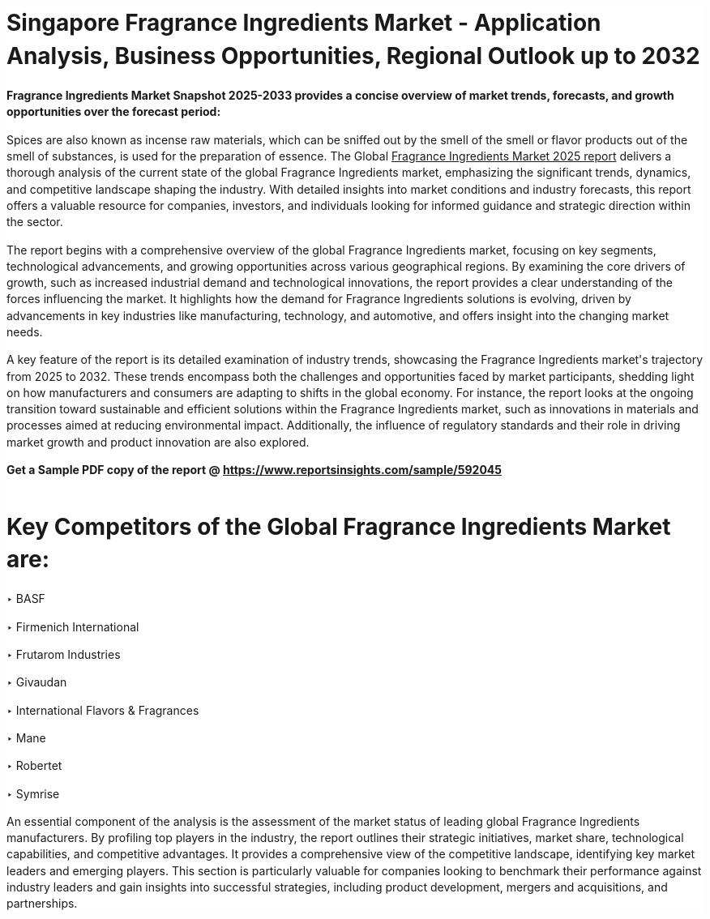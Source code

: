 # Singapore Fragrance Ingredients Market - Application Analysis, Business Opportunities, Regional Outlook up to 2032

<strong>Fragrance Ingredients Market Snapshot 2025-2033 provides a concise overview of market trends, forecasts, and growth opportunities over the forecast period:</strong>

Spices are also known as incense raw materials, which can be sniffed out by the smell of the smell or flavor products out of the smell of substances, is used for the preparation of essence. The Global <a href=https://www.reportsinsights.com/sample/592045>Fragrance Ingredients Market 2025 report</a> delivers a thorough analysis of the current state of the global Fragrance Ingredients market, emphasizing the significant trends, dynamics, and competitive landscape shaping the industry. With detailed insights into market conditions and industry forecasts, this report offers a valuable resource for companies, investors, and individuals looking for informed guidance and strategic direction within the sector.

The report begins with a comprehensive overview of the global Fragrance Ingredients market, focusing on key segments, technological advancements, and growing opportunities across various geographical regions. By examining the core drivers of growth, such as increased industrial demand and technological innovations, the report provides a clear understanding of the forces influencing the market. It highlights how the demand for Fragrance Ingredients solutions is evolving, driven by advancements in key industries like manufacturing, technology, and automotive, and offers insight into the changing market needs.

A key feature of the report is its detailed examination of industry trends, showcasing the Fragrance Ingredients market's trajectory from 2025 to 2032. These trends encompass both the challenges and opportunities faced by market participants, shedding light on how manufacturers and consumers are adapting to shifts in the global economy. For instance, the report looks at the ongoing transition toward sustainable and efficient solutions within the Fragrance Ingredients market, such as innovations in materials and processes aimed at reducing environmental impact. Additionally, the influence of regulatory standards and their role in driving market growth and product innovation are also explored.

<strong>Get a Sample PDF copy of the report @ <a href=https://www.reportsinsights.com/sample/592045>https://www.reportsinsights.com/sample/592045</a></strong>

# <strong>Key Competitors of the Global Fragrance Ingredients Market are:</strong>

‣ BASF

‣ Firmenich International

‣ Frutarom Industries

‣ Givaudan

‣ International Flavors & Fragrances

‣ Mane

‣ Robertet

‣ Symrise

An essential component of the analysis is the assessment of the market status of leading global Fragrance Ingredients manufacturers. By profiling top players in the industry, the report outlines their strategic initiatives, market share, technological capabilities, and competitive advantages. It provides a comprehensive view of the competitive landscape, identifying key market leaders and emerging players. This section is particularly valuable for companies looking to benchmark their performance against industry leaders and gain insights into successful strategies, including product development, mergers and acquisitions, and partnerships.
